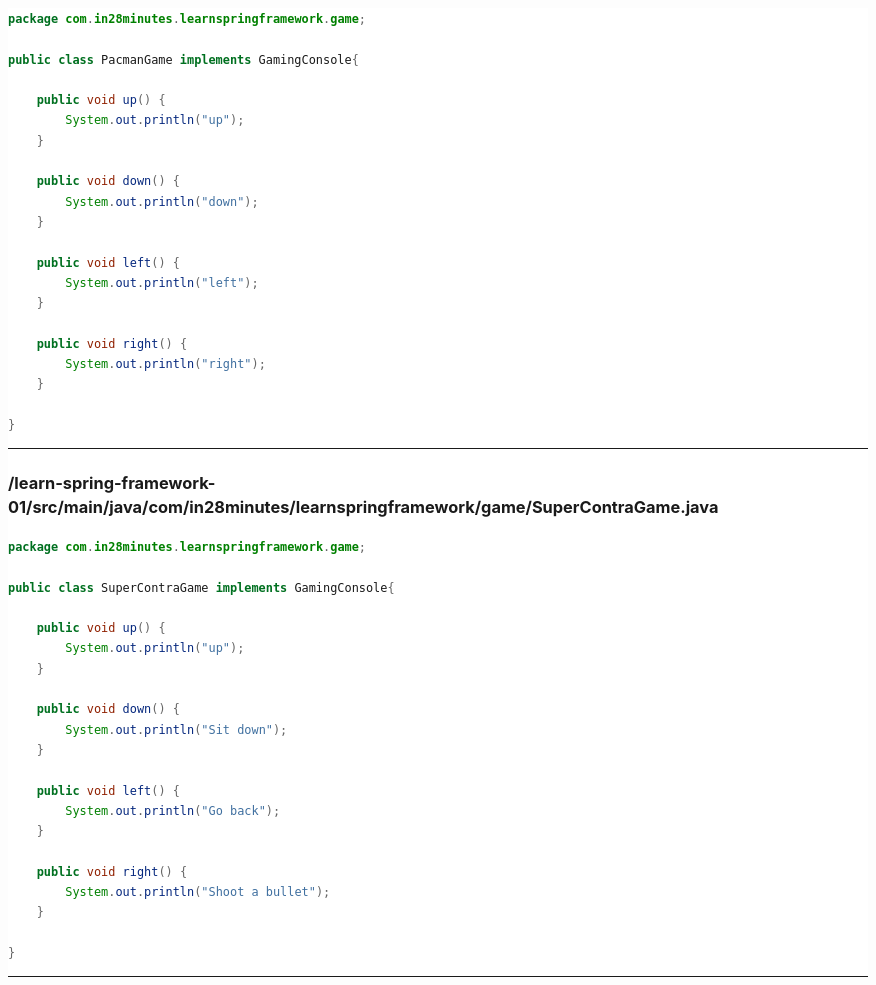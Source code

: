 ```java
package com.in28minutes.learnspringframework.game;

public class PacmanGame implements GamingConsole{
	
	public void up() {
		System.out.println("up");
	}

	public void down() {
		System.out.println("down");
	}
	
	public void left() {
		System.out.println("left");
	}

	public void right() {
		System.out.println("right");
	}

}
```

---

### /learn-spring-framework-01/src/main/java/com/in28minutes/learnspringframework/game/SuperContraGame.java

```java
package com.in28minutes.learnspringframework.game;

public class SuperContraGame implements GamingConsole{

	public void up() {
		System.out.println("up");
	}

	public void down() {
		System.out.println("Sit down");
	}
	
	public void left() {
		System.out.println("Go back");
	}

	public void right() {
		System.out.println("Shoot a bullet");
	}

}
```

---